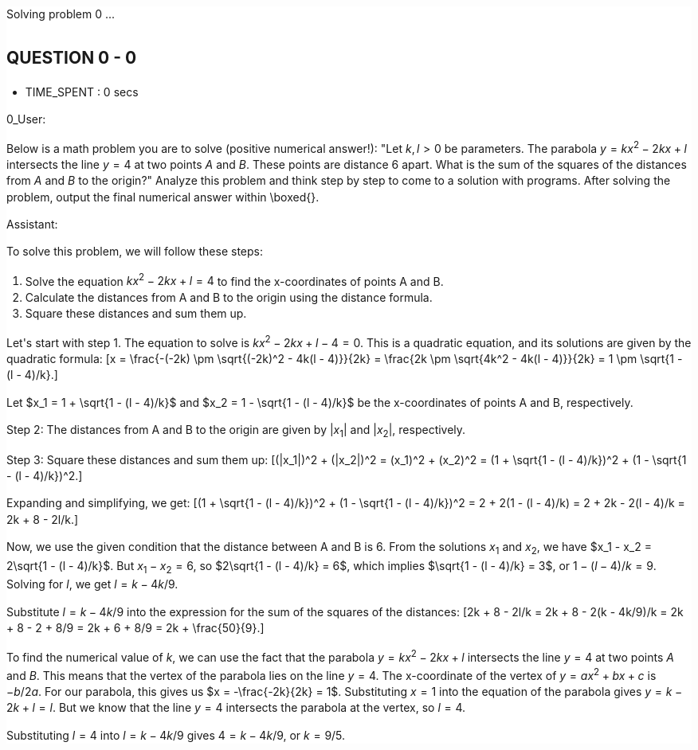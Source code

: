 Solving problem 0 ...



## QUESTION 0 - 0 
- TIME_SPENT : 0 secs

0_User:

Below is a math problem you are to solve (positive numerical answer!):
"Let $k, l > 0$ be parameters. The parabola $y = kx^2 - 2kx + l$ intersects the line $y = 4$ at two points $A$ and $B$. These points are distance 6 apart. What is the sum of the squares of the distances from $A$ and $B$ to the origin?"
Analyze this problem and think step by step to come to a solution with programs. After solving the problem, output the final numerical answer within \boxed{}.

Assistant:

 To solve this problem, we will follow these steps:

1. Solve the equation $kx^2 - 2kx + l = 4$ to find the x-coordinates of points A and B.
2. Calculate the distances from A and B to the origin using the distance formula.
3. Square these distances and sum them up.

Let's start with step 1. The equation to solve is $kx^2 - 2kx + l - 4 = 0$. This is a quadratic equation, and its solutions are given by the quadratic formula:
\[x = \frac{-(-2k) \pm \sqrt{(-2k)^2 - 4k(l - 4)}}{2k} = \frac{2k \pm \sqrt{4k^2 - 4k(l - 4)}}{2k} = 1 \pm \sqrt{1 - (l - 4)/k}.\]

Let $x_1 = 1 + \sqrt{1 - (l - 4)/k}$ and $x_2 = 1 - \sqrt{1 - (l - 4)/k}$ be the x-coordinates of points A and B, respectively.

Step 2: The distances from A and B to the origin are given by $|x_1|$ and $|x_2|$, respectively.

Step 3: Square these distances and sum them up:
\[(|x_1|)^2 + (|x_2|)^2 = (x_1)^2 + (x_2)^2 = (1 + \sqrt{1 - (l - 4)/k})^2 + (1 - \sqrt{1 - (l - 4)/k})^2.\]

Expanding and simplifying, we get:
\[(1 + \sqrt{1 - (l - 4)/k})^2 + (1 - \sqrt{1 - (l - 4)/k})^2 = 2 + 2(1 - (l - 4)/k) = 2 + 2k - 2(l - 4)/k = 2k + 8 - 2l/k.\]

Now, we use the given condition that the distance between A and B is 6. From the solutions $x_1$ and $x_2$, we have $x_1 - x_2 = 2\sqrt{1 - (l - 4)/k}$. But $x_1 - x_2 = 6$, so $2\sqrt{1 - (l - 4)/k} = 6$, which implies $\sqrt{1 - (l - 4)/k} = 3$, or $1 - (l - 4)/k = 9$. Solving for $l$, we get $l = k - 4k/9$.

Substitute $l = k - 4k/9$ into the expression for the sum of the squares of the distances:
\[2k + 8 - 2l/k = 2k + 8 - 2(k - 4k/9)/k = 2k + 8 - 2 + 8/9 = 2k + 6 + 8/9 = 2k + \frac{50}{9}.\]

To find the numerical value of $k$, we can use the fact that the parabola $y = kx^2 - 2kx + l$ intersects the line $y = 4$ at two points $A$ and $B$. This means that the vertex of the parabola lies on the line $y = 4$. The x-coordinate of the vertex of $y = ax^2 + bx + c$ is $-b/2a$. For our parabola, this gives us $x = -\frac{-2k}{2k} = 1$. Substituting $x = 1$ into the equation of the parabola gives $y = k - 2k + l = l$. But we know that the line $y = 4$ intersects the parabola at the vertex, so $l = 4$.

Substituting $l = 4$ into $l = k - 4k/9$ gives $4 = k - 4k/9$, or $k = 9/5$.
